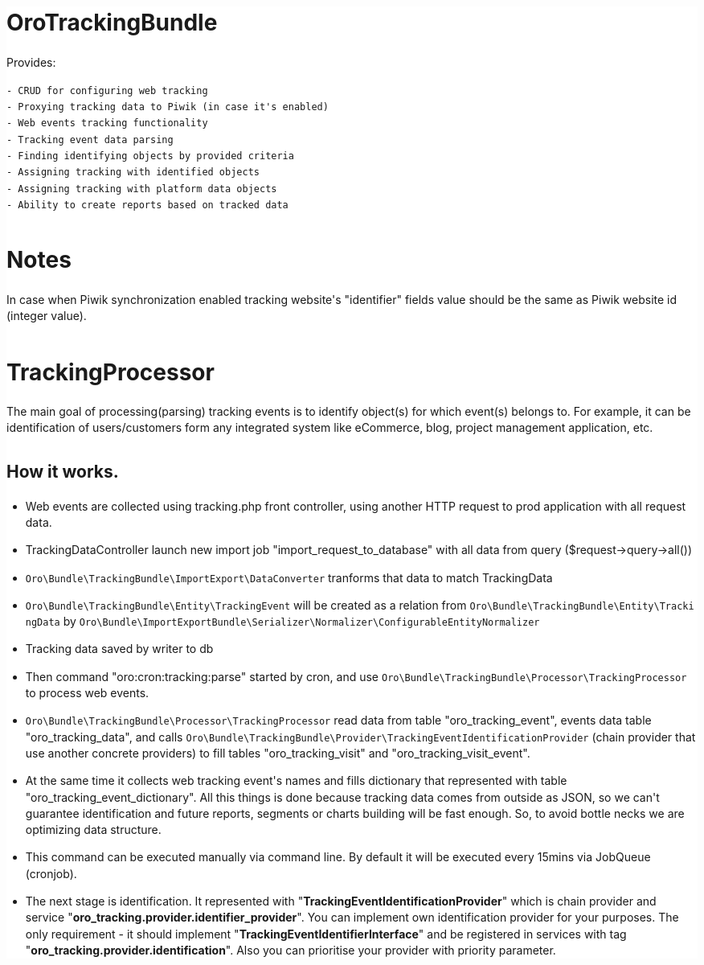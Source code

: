 OroTrackingBundle
=================
Provides:

    - CRUD for configuring web tracking
    - Proxying tracking data to Piwik (in case it's enabled) 
    - Web events tracking functionality
    - Tracking event data parsing
    - Finding identifying objects by provided criteria
    - Assigning tracking with identified objects
    - Assigning tracking with platform data objects
    - Ability to create reports based on tracked data

# Notes

In case when Piwik synchronization enabled tracking website's "identifier" fields value should be the same as Piwik website id (integer value).

# TrackingProcessor

The main goal of processing(parsing) tracking events is to identify object(s) for which event(s) belongs to. For example, it can be identification of users/customers form any integrated system like eCommerce, blog, project management application, etc.

## How it works.

- Web events are collected using tracking.php front controller, using another HTTP request to prod application with all request data.
- TrackingDataController launch new import job "import_request_to_database" with all data from query ($request->query->all())
- `Oro\Bundle\TrackingBundle\ImportExport\DataConverter` tranforms that data to match TrackingData
- `Oro\Bundle\TrackingBundle\Entity\TrackingEvent` will be created as a relation from `Oro\Bundle\TrackingBundle\Entity\TrackingData` by `Oro\Bundle\ImportExportBundle\Serializer\Normalizer\ConfigurableEntityNormalizer`
- Tracking data saved by writer to db
- Then command "oro:cron:tracking:parse" started by cron, and use `Oro\Bundle\TrackingBundle\Processor\TrackingProcessor` to process web events.
- `Oro\Bundle\TrackingBundle\Processor\TrackingProcessor` read data from table "oro_tracking_event", events data table "oro_tracking_data", and calls `Oro\Bundle\TrackingBundle\Provider\TrackingEventIdentificationProvider` (chain provider that use another concrete providers) to fill tables "oro_tracking_visit" and "oro_tracking_visit_event". 
- At the same time it collects web tracking event's names and fills dictionary that represented with table "oro_tracking_event_dictionary". All this things is done because tracking data comes from outside as JSON, so we can't guarantee identification and future reports, segments or charts building will be fast enough. So, to avoid bottle necks we are optimizing data structure.

- This command can be executed manually via command line. By default it will be executed every 15mins via JobQueue (cronjob).

- The next stage is identification. It represented with "**TrackingEventIdentificationProvider**" which is chain provider and service "**oro_tracking.provider.identifier_provider**". You can implement own identification provider for your purposes. The only requirement - it should implement "**TrackingEventIdentifierInterface**" and be registered in services with tag "**oro_tracking.provider.identification**". Also you can prioritise your provider with priority parameter.
